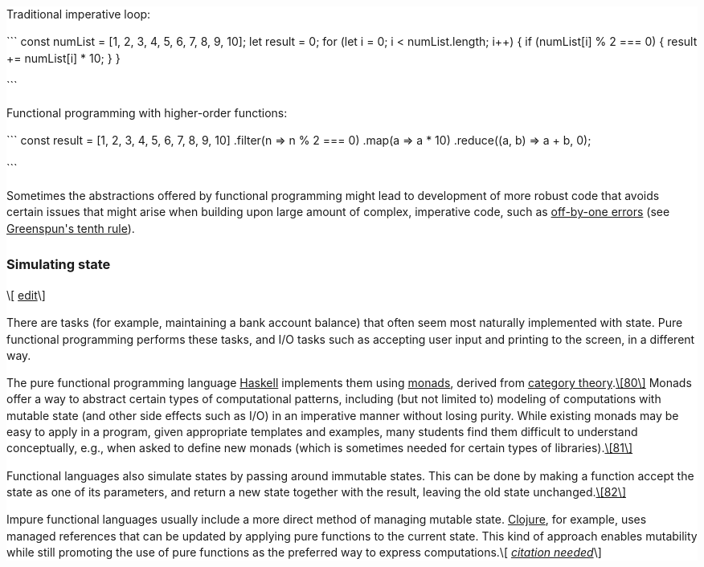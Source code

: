 Traditional imperative loop:

\`\`\`
const numList = [1, 2, 3, 4, 5, 6, 7, 8, 9, 10];
let result = 0;
for (let i = 0; i < numList.length; i++) {
if (numList[i] % 2 === 0) {
result += numList[i] \* 10;
}
}

\`\`\`

Functional programming with higher-order functions:

\`\`\`
const result = [1, 2, 3, 4, 5, 6, 7, 8, 9, 10]
.filter(n => n % 2 === 0)
.map(a => a \* 10)
.reduce((a, b) => a + b, 0);

\`\`\`

Sometimes the abstractions offered by functional programming might lead to development of more robust code that avoids certain issues that might arise when building upon large amount of complex, imperative code, such as [off-by-one errors](https://en.wikipedia.org/wiki/Off-by-one_error 'Off-by-one error') (see [Greenspun's tenth rule](https://en.wikipedia.org/wiki/Greenspun%27s_tenth_rule "Greenspun's tenth rule")).

### Simulating state

\\[ [edit](https://en.wikipedia.org/w/index.php?title=Functional_programming&action=edit&section=12 'Edit section: Simulating state')\\]

There are tasks (for example, maintaining a bank account balance) that often seem most naturally implemented with state. Pure functional programming performs these tasks, and I/O tasks such as accepting user input and printing to the screen, in a different way.

The pure functional programming language [Haskell](https://en.wikipedia.org/wiki/Haskell 'Haskell') implements them using [monads](<https://en.wikipedia.org/wiki/Monad_(functional_programming)> 'Monad (functional programming)'), derived from [category theory](https://en.wikipedia.org/wiki/Category_theory 'Category theory').[\\[80\\]](https://en.wikipedia.org/wiki/Functional_programming#cite_note-80) Monads offer a way to abstract certain types of computational patterns, including (but not limited to) modeling of computations with mutable state (and other side effects such as I/O) in an imperative manner without losing purity. While existing monads may be easy to apply in a program, given appropriate templates and examples, many students find them difficult to understand conceptually, e.g., when asked to define new monads (which is sometimes needed for certain types of libraries).[\\[81\\]](https://en.wikipedia.org/wiki/Functional_programming#cite_note-81)

Functional languages also simulate states by passing around immutable states. This can be done by making a function accept the state as one of its parameters, and return a new state together with the result, leaving the old state unchanged.[\\[82\\]](https://en.wikipedia.org/wiki/Functional_programming#cite_note-82)

Impure functional languages usually include a more direct method of managing mutable state. [Clojure](https://en.wikipedia.org/wiki/Clojure 'Clojure'), for example, uses managed references that can be updated by applying pure functions to the current state. This kind of approach enables mutability while still promoting the use of pure functions as the preferred way to express computations.\\[ _[citation needed](https://en.wikipedia.org/wiki/Wikipedia:Citation_needed 'Wikipedia:Citation needed')_\\]
